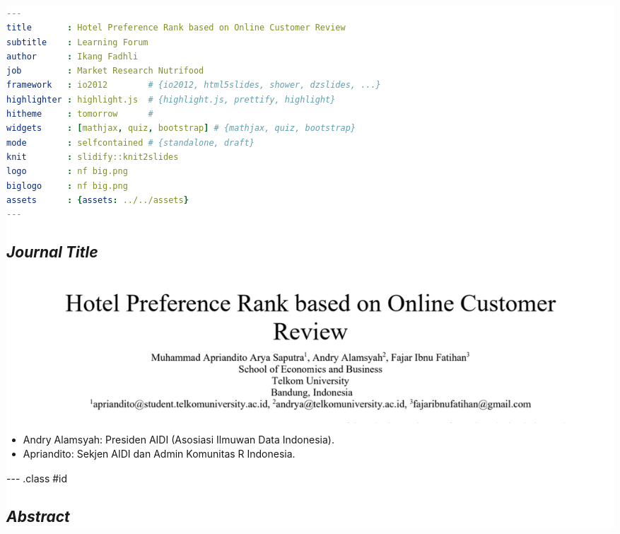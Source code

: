 ```yaml
---
title       : Hotel Preference Rank based on Online Customer Review
subtitle    : Learning Forum
author      : Ikang Fadhli
job         : Market Research Nutrifood
framework   : io2012        # {io2012, html5slides, shower, dzslides, ...}
highlighter : highlight.js  # {highlight.js, prettify, highlight}
hitheme     : tomorrow      # 
widgets     : [mathjax, quiz, bootstrap] # {mathjax, quiz, bootstrap}
mode        : selfcontained # {standalone, draft}
knit        : slidify::knit2slides
logo        : nf big.png
biglogo     : nf big.png
assets      : {assets: ../../assets}
--- 
```




## _Journal Title_

<img src="Cover.jpg" title="plot of chunk unnamed-chunk-1" alt="plot of chunk unnamed-chunk-1" style="display: block; margin: auto;" />

- Andry Alamsyah: Presiden AIDI (Asosiasi Ilmuwan Data Indonesia).
- Apriandito: Sekjen AIDI dan Admin Komunitas R Indonesia.

--- .class #id

## _Abstract_
